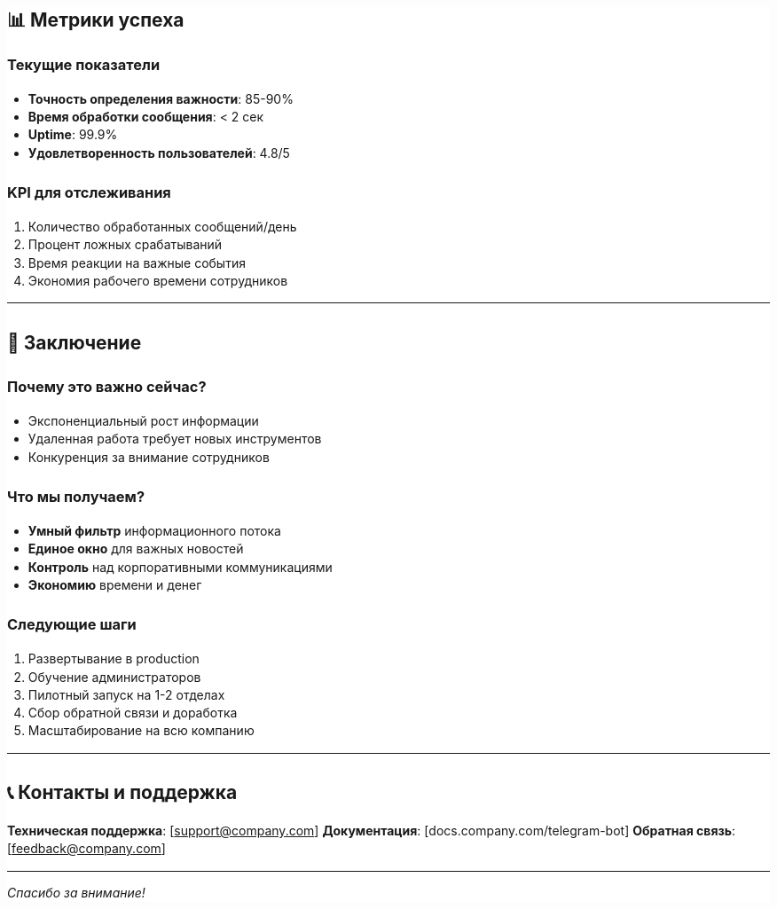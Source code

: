 
## 📊 Метрики успеха

### Текущие показатели
- **Точность определения важности**: 85-90%
- **Время обработки сообщения**: < 2 сек
- **Uptime**: 99.9%
- **Удовлетворенность пользователей**: 4.8/5

### KPI для отслеживания
1. Количество обработанных сообщений/день
2. Процент ложных срабатываний
3. Время реакции на важные события
4. Экономия рабочего времени сотрудников

---

## 🎯 Заключение

### Почему это важно сейчас?
- Экспоненциальный рост информации
- Удаленная работа требует новых инструментов
- Конкуренция за внимание сотрудников

### Что мы получаем?
- **Умный фильтр** информационного потока
- **Единое окно** для важных новостей
- **Контроль** над корпоративными коммуникациями
- **Экономию** времени и денег

### Следующие шаги
1. Развертывание в production
2. Обучение администраторов
3. Пилотный запуск на 1-2 отделах
4. Сбор обратной связи и доработка
5. Масштабирование на всю компанию

---

## 📞 Контакты и поддержка

**Техническая поддержка**: [support@company.com]
**Документация**: [docs.company.com/telegram-bot]
**Обратная связь**: [feedback@company.com]

---

*Спасибо за внимание!*